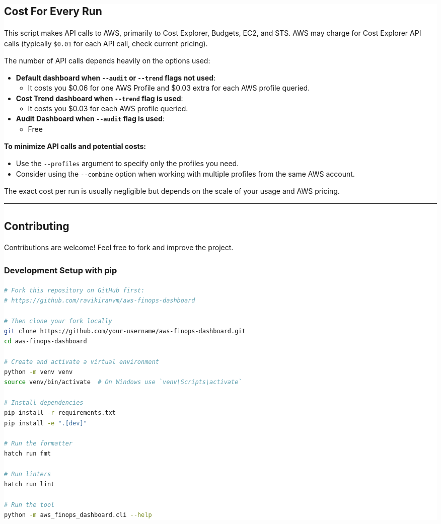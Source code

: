 
## Cost For Every Run

This script makes API calls to AWS, primarily to Cost Explorer, Budgets, EC2, and STS. AWS may charge for Cost Explorer API calls (typically `$0.01` for each API call, check current pricing).

The number of API calls depends heavily on the options used:

- **Default dashboard when `--audit` or `--trend` flags not used**: 
  - It costs you $0.06 for one AWS Profile and $0.03 extra for each AWS profile queried.
- **Cost Trend dashboard when `--trend` flag is used**:
  - It costs you $0.03 for each AWS profile queried.
- **Audit Dashboard when `--audit` flag is used**:
  - Free

**To minimize API calls and potential costs:**

- Use the `--profiles` argument to specify only the profiles you need.
- Consider using the `--combine` option when working with multiple profiles from the same AWS account.

The exact cost per run is usually negligible but depends on the scale of your usage and AWS pricing.

---

## Contributing

Contributions are welcome! Feel free to fork and improve the project.

### Development Setup with pip

```bash
# Fork this repository on GitHub first:
# https://github.com/ravikiranvm/aws-finops-dashboard

# Then clone your fork locally
git clone https://github.com/your-username/aws-finops-dashboard.git
cd aws-finops-dashboard

# Create and activate a virtual environment
python -m venv venv
source venv/bin/activate  # On Windows use `venv\Scripts\activate`

# Install dependencies
pip install -r requirements.txt
pip install -e ".[dev]"

# Run the formatter
hatch run fmt

# Run linters
hatch run lint

# Run the tool
python -m aws_finops_dashboard.cli --help
```
